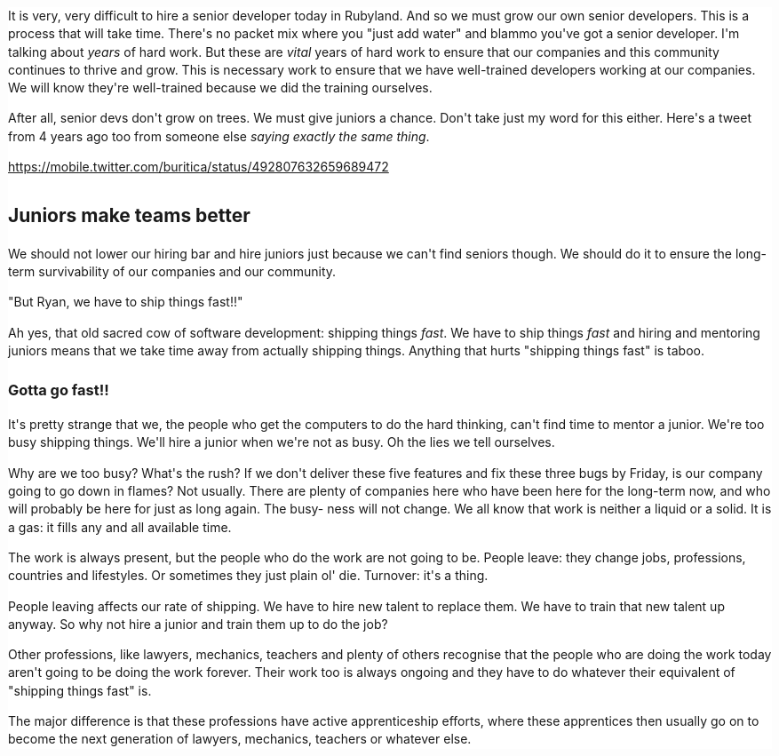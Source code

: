 It is very, very difficult to hire a senior developer today in Rubyland. And so
we must grow our own senior developers. This is a process that will take time.
There's no packet mix where you "just add water" and blammo you've got a senior
developer. I'm talking about _years_ of hard work. But these are _vital_ years
of hard work to ensure that our companies and this community continues to thrive
and grow. This is necessary work  to ensure that we have well-trained developers
working at our companies. We will know they're well-trained because we did the
training ourselves.

After all, senior devs don't grow on trees. We must give juniors a chance.
Don't take just my word for this either. Here's a tweet from 4 years ago too
from someone else _saying exactly the same thing_.

https://mobile.twitter.com/buritica/status/492807632659689472

## Juniors make teams better

We should not lower our hiring bar and hire juniors just because we can't find
seniors though. We should do it to ensure the long-term survivability of our
companies and our community.

"But Ryan, we have to ship things fast!!"

Ah yes, that old sacred cow of software development: shipping things _fast_. We
have to ship things _fast_ and hiring and mentoring juniors means that we take
time away from actually shipping things. Anything that hurts "shipping things
fast" is taboo.

### Gotta go fast!!

It's pretty strange that we, the people who get the computers to do the hard
thinking, can't find time to mentor a junior. We're too busy shipping things.
We'll hire a junior when we're not as busy. Oh the lies we tell ourselves.

Why are we too busy? What's the rush? If we don't deliver these five features
and fix these three bugs by Friday, is our company going to go down in flames?
Not usually. There are plenty of companies here who have been here for the
long-term now, and who will probably be here for just as long again. The busy-
ness will not change. We all know that work is neither a liquid or a solid. It
is a gas: it fills any and all available time.

The work is always present, but the people who do the work are not going to be.
People leave: they change jobs, professions, countries and lifestyles. Or
sometimes they just plain ol' die. Turnover: it's a thing.

People leaving affects our rate of shipping. We have to hire new talent to
replace them. We have to train that new talent up anyway. So why not hire a
junior and train them up to do the job?

Other professions, like lawyers, mechanics, teachers and plenty of others
recognise that the people who are doing the work today aren't going to be doing
the work forever. Their work too is always ongoing and they have to do whatever
their equivalent of "shipping things fast" is.

The major difference is that these professions have active apprenticeship
efforts, where these apprentices then usually go on to become the next
generation of lawyers, mechanics, teachers or whatever else.
